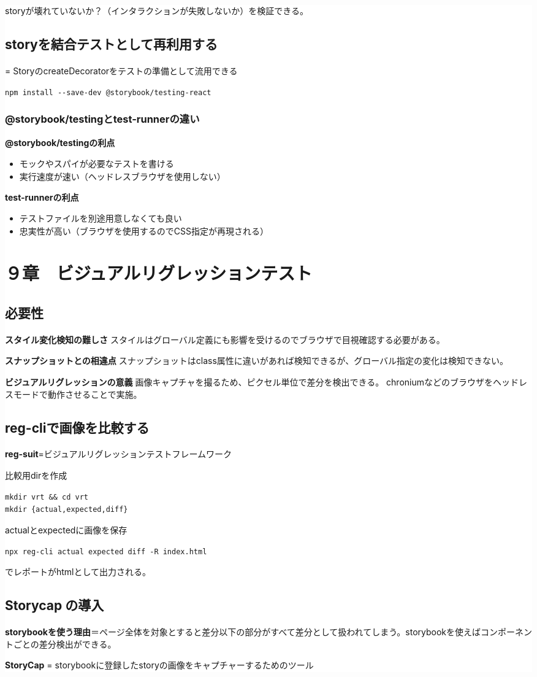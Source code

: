 storyが壊れていないか？（インタラクションが失敗しないか）を検証できる。

##  storyを結合テストとして再利用する
=  StoryのcreateDecoratorをテストの準備として流用できる

```
npm install --save-dev @storybook/testing-react
```

### @storybook/testingとtest-runnerの違い
**@storybook/testingの利点**
- モックやスパイが必要なテストを書ける
- 実行速度が速い（ヘッドレスブラウザを使用しない）

**test-runnerの利点**
- テストファイルを別途用意しなくても良い
- 忠実性が高い（ブラウザを使用するのでCSS指定が再現される）

# ９章　ビジュアルリグレッションテスト
## 必要性
**スタイル変化検知の難しさ**
スタイルはグローバル定義にも影響を受けるのでブラウザで目視確認する必要がある。

**スナップショットとの相違点**
スナップショットはclass属性に違いがあれば検知できるが、グローバル指定の変化は検知できない。

**ビジュアルリグレッションの意義**
画像キャプチャを撮るため、ピクセル単位で差分を検出できる。
chroniumなどのブラウザをヘッドレスモードで動作させることで実施。

## reg-cliで画像を比較する
**reg-suit**=ビジュアルリグレッションテストフレームワーク

比較用dirを作成
```
mkdir vrt && cd vrt
mkdir {actual,expected,diff}
```

actualとexpectedに画像を保存

```
npx reg-cli actual expected diff -R index.html
```

でレポートがhtmlとして出力される。

## Storycap の導入
**storybookを使う理由**＝ページ全体を対象とすると差分以下の部分がすべて差分として扱われてしまう。storybookを使えばコンポーネントごとの差分検出ができる。

**StoryCap** = storybookに登録したstoryの画像をキャプチャーするためのツール

